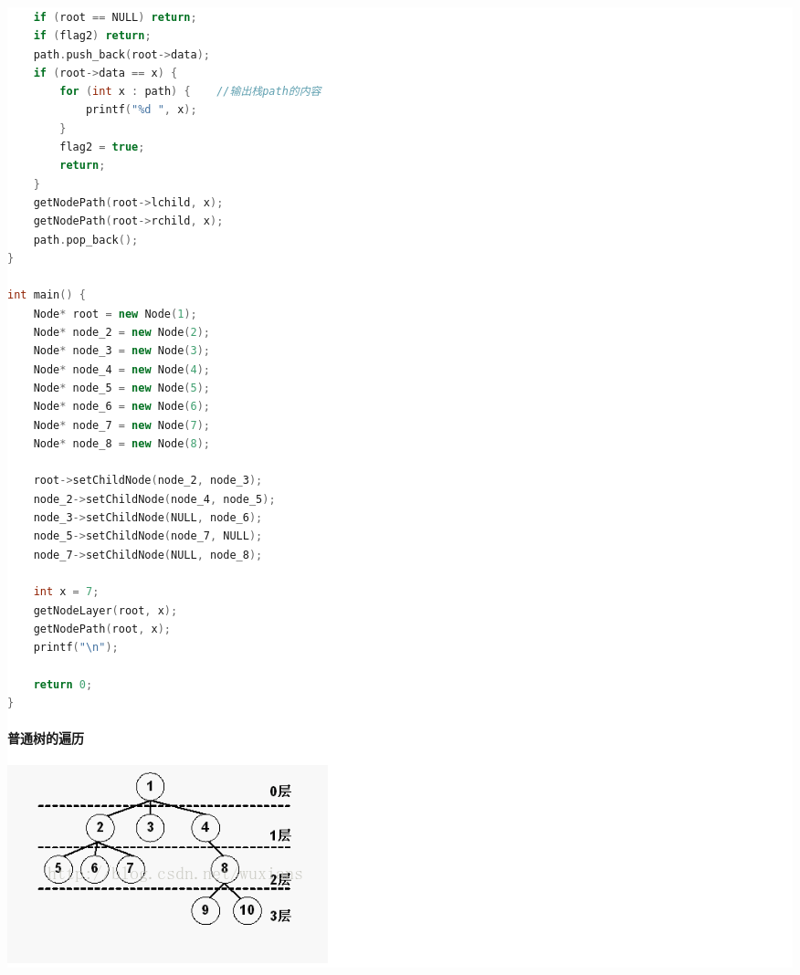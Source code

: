 ```cpp
	if (root == NULL) return;
	if (flag2) return;
	path.push_back(root->data);
	if (root->data == x) {
		for (int x : path) {	//输出栈path的内容
			printf("%d ", x);
		}
		flag2 = true;
		return;
	}
	getNodePath(root->lchild, x);
	getNodePath(root->rchild, x);
	path.pop_back();
}

int main() {
    Node* root = new Node(1);
	Node* node_2 = new Node(2);
	Node* node_3 = new Node(3);
	Node* node_4 = new Node(4);
	Node* node_5 = new Node(5);
	Node* node_6 = new Node(6);
	Node* node_7 = new Node(7);
	Node* node_8 = new Node(8);

	root->setChildNode(node_2, node_3);
	node_2->setChildNode(node_4, node_5);
	node_3->setChildNode(NULL, node_6);
	node_5->setChildNode(node_7, NULL);
	node_7->setChildNode(NULL, node_8);

    int x = 7;
	getNodeLayer(root, x);
	getNodePath(root, x);
	printf("\n");
    
	return 0;
}
```





#### 普通树的遍历

![20170325215438522](递归.assets/20170325215438522.png)
